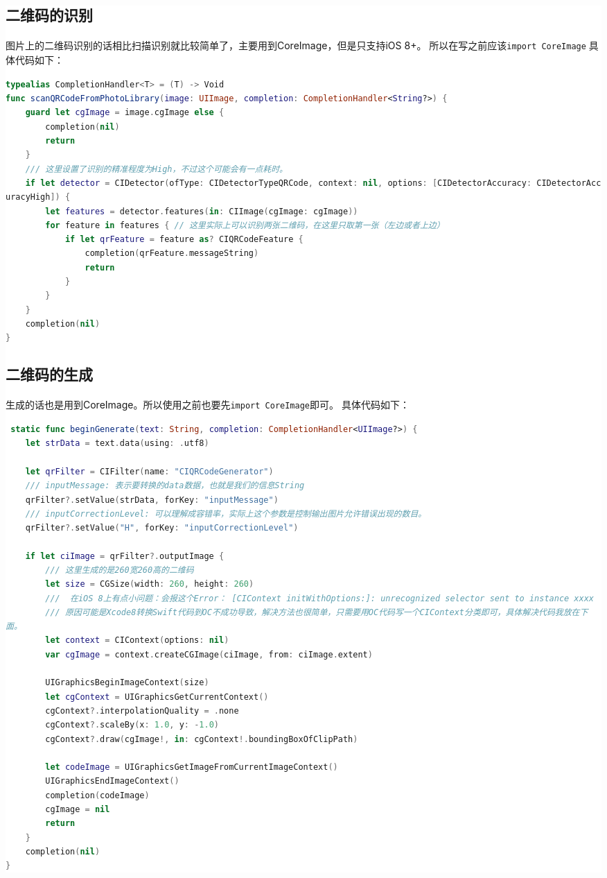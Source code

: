 ## 二维码的识别
图片上的二维码识别的话相比扫描识别就比较简单了，主要用到CoreImage，但是只支持iOS 8+。
所以在写之前应该`import CoreImage`
具体代码如下：

```swift
typealias CompletionHandler<T> = (T) -> Void
func scanQRCodeFromPhotoLibrary(image: UIImage, completion: CompletionHandler<String?>) {
    guard let cgImage = image.cgImage else {
        completion(nil)
        return
    }
    /// 这里设置了识别的精准程度为High，不过这个可能会有一点耗时。
    if let detector = CIDetector(ofType: CIDetectorTypeQRCode, context: nil, options: [CIDetectorAccuracy: CIDetectorAccuracyHigh]) {
        let features = detector.features(in: CIImage(cgImage: cgImage))
        for feature in features { // 这里实际上可以识别两张二维码，在这里只取第一张（左边或者上边）
            if let qrFeature = feature as? CIQRCodeFeature {
                completion(qrFeature.messageString)
                return
            }
        }
    }
    completion(nil)
}
```

## 二维码的生成
生成的话也是用到CoreImage。所以使用之前也要先`import CoreImage`即可。
具体代码如下：
```swift
 static func beginGenerate(text: String, completion: CompletionHandler<UIImage?>) {
    let strData = text.data(using: .utf8)
    
    let qrFilter = CIFilter(name: "CIQRCodeGenerator")
    /// inputMessage: 表示要转换的data数据，也就是我们的信息String
    qrFilter?.setValue(strData, forKey: "inputMessage")
    /// inputCorrectionLevel: 可以理解成容错率，实际上这个参数是控制输出图片允许错误出现的数目。
    qrFilter?.setValue("H", forKey: "inputCorrectionLevel")
    
    if let ciImage = qrFilter?.outputImage {
        /// 这里生成的是260宽260高的二维码
        let size = CGSize(width: 260, height: 260)
        ///  在iOS 8上有点小问题：会报这个Error： [CIContext initWithOptions:]: unrecognized selector sent to instance xxxx
        /// 原因可能是Xcode8转换Swift代码到OC不成功导致，解决方法也很简单，只需要用OC代码写一个CIContext分类即可，具体解决代码我放在下面。
        let context = CIContext(options: nil)
        var cgImage = context.createCGImage(ciImage, from: ciImage.extent)

        UIGraphicsBeginImageContext(size)
        let cgContext = UIGraphicsGetCurrentContext()
        cgContext?.interpolationQuality = .none
        cgContext?.scaleBy(x: 1.0, y: -1.0)
        cgContext?.draw(cgImage!, in: cgContext!.boundingBoxOfClipPath)
        
        let codeImage = UIGraphicsGetImageFromCurrentImageContext()
        UIGraphicsEndImageContext()
        completion(codeImage)
        cgImage = nil
        return
    }
    completion(nil)
}
```
